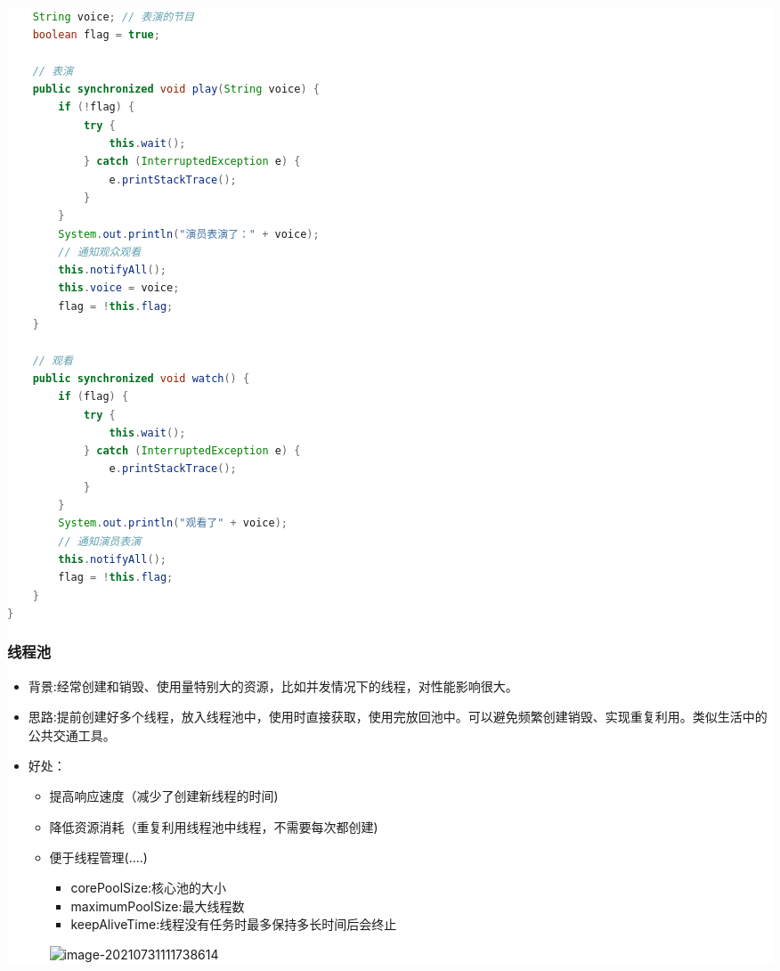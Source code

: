 ```java
    String voice; // 表演的节目
    boolean flag = true;

    // 表演
    public synchronized void play(String voice) {
        if (!flag) {
            try {
                this.wait();
            } catch (InterruptedException e) {
                e.printStackTrace();
            }
        }
        System.out.println("演员表演了：" + voice);
        // 通知观众观看
        this.notifyAll();
        this.voice = voice;
        flag = !this.flag;
    }

    // 观看
    public synchronized void watch() {
        if (flag) {
            try {
                this.wait();
            } catch (InterruptedException e) {
                e.printStackTrace();
            }
        }
        System.out.println("观看了" + voice);
        // 通知演员表演
        this.notifyAll();
        flag = !this.flag;
    }
}
```

### 线程池

- 背景:经常创建和销毁、使用量特别大的资源，比如并发情况下的线程，对性能影响很大。

- 思路:提前创建好多个线程，放入线程池中，使用时直接获取，使用完放回池中。可以避免频繁创建销毁、实现重复利用。类似生活中的公共交通工具。

- 好处：

  - 提高响应速度（减少了创建新线程的时间)

  - 降低资源消耗（重复利用线程池中线程，不需要每次都创建)

  - 便于线程管理(....)

    - corePoolSize:核心池的大小
    - maximumPoolSize:最大线程数
    - keepAliveTime:线程没有任务时最多保持多长时间后会终止

    ![image-20210731111738614](C:\Users\dell\AppData\Roaming\Typora\typora-user-images\image-20210731111738614.png)